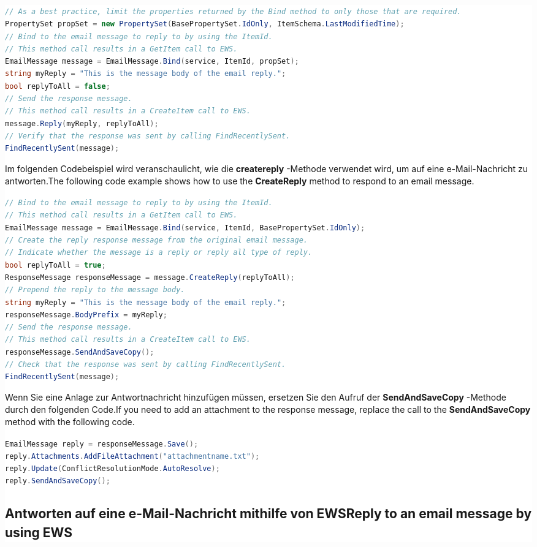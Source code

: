 ```cs
// As a best practice, limit the properties returned by the Bind method to only those that are required.
PropertySet propSet = new PropertySet(BasePropertySet.IdOnly, ItemSchema.LastModifiedTime);
// Bind to the email message to reply to by using the ItemId.
// This method call results in a GetItem call to EWS.
EmailMessage message = EmailMessage.Bind(service, ItemId, propSet);
string myReply = "This is the message body of the email reply.";
bool replyToAll = false;
// Send the response message.
// This method call results in a CreateItem call to EWS.
message.Reply(myReply, replyToAll);
// Verify that the response was sent by calling FindRecentlySent.
FindRecentlySent(message);
```

<span data-ttu-id="7d94c-127">Im folgenden Codebeispiel wird veranschaulicht, wie die **createreply** -Methode verwendet wird, um auf eine e-Mail-Nachricht zu antworten.</span><span class="sxs-lookup"><span data-stu-id="7d94c-127">The following code example shows how to use the **CreateReply** method to respond to an email message.</span></span> 
  
```cs
// Bind to the email message to reply to by using the ItemId.
// This method call results in a GetItem call to EWS.
EmailMessage message = EmailMessage.Bind(service, ItemId, BasePropertySet.IdOnly);
// Create the reply response message from the original email message.
// Indicate whether the message is a reply or reply all type of reply.
bool replyToAll = true;
ResponseMessage responseMessage = message.CreateReply(replyToAll);
// Prepend the reply to the message body. 
string myReply = "This is the message body of the email reply.";
responseMessage.BodyPrefix = myReply;
// Send the response message.
// This method call results in a CreateItem call to EWS.
responseMessage.SendAndSaveCopy();
// Check that the response was sent by calling FindRecentlySent.
FindRecentlySent(message);
```

<span data-ttu-id="7d94c-128">Wenn Sie eine Anlage zur Antwortnachricht hinzufügen müssen, ersetzen Sie den Aufruf der **SendAndSaveCopy** -Methode durch den folgenden Code.</span><span class="sxs-lookup"><span data-stu-id="7d94c-128">If you need to add an attachment to the response message, replace the call to the **SendAndSaveCopy** method with the following code.</span></span> 
  
```cs
EmailMessage reply = responseMessage.Save();
reply.Attachments.AddFileAttachment("attachmentname.txt");
reply.Update(ConflictResolutionMode.AutoResolve);
reply.SendAndSaveCopy();
```

## <a name="reply-to-an-email-message-by-using-ews"></a><span data-ttu-id="7d94c-129">Antworten auf eine e-Mail-Nachricht mithilfe von EWS</span><span class="sxs-lookup"><span data-stu-id="7d94c-129">Reply to an email message by using EWS</span></span>
<span data-ttu-id="7d94c-130"><a name="bk_replyews"> </a></span><span class="sxs-lookup"><span data-stu-id="7d94c-130"><a name="bk_replyews"> </a></span></span>
